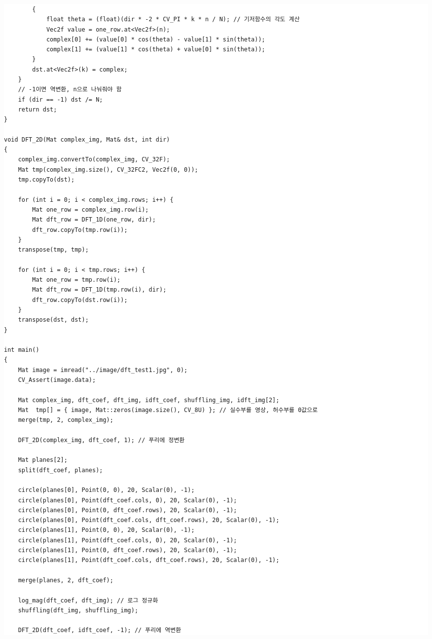 ```cython
		{
			float theta = (float)(dir * -2 * CV_PI * k * n / N); // 기저함수의 각도 계산
			Vec2f value = one_row.at<Vec2f>(n);
			complex[0] += (value[0] * cos(theta) - value[1] * sin(theta));
			complex[1] += (value[1] * cos(theta) + value[0] * sin(theta));
		}
		dst.at<Vec2f>(k) = complex;
	}
	// -1이면 역변환, n으로 나눠줘야 함
	if (dir == -1) dst /= N;
	return dst;
}

void DFT_2D(Mat complex_img, Mat& dst, int dir)
{
	complex_img.convertTo(complex_img, CV_32F);
	Mat tmp(complex_img.size(), CV_32FC2, Vec2f(0, 0));
	tmp.copyTo(dst);

	for (int i = 0; i < complex_img.rows; i++) {
		Mat one_row = complex_img.row(i);
		Mat dft_row = DFT_1D(one_row, dir);
		dft_row.copyTo(tmp.row(i));
	}
	transpose(tmp, tmp);

	for (int i = 0; i < tmp.rows; i++) {
		Mat one_row = tmp.row(i);
		Mat dft_row = DFT_1D(tmp.row(i), dir);
		dft_row.copyTo(dst.row(i));
	}
	transpose(dst, dst);
}

int main()
{
	Mat image = imread("../image/dft_test1.jpg", 0);
	CV_Assert(image.data);

	Mat complex_img, dft_coef, dft_img, idft_coef, shuffling_img, idft_img[2];
	Mat  tmp[] = { image, Mat::zeros(image.size(), CV_8U) }; // 실수부를 영상, 허수부를 0값으로
	merge(tmp, 2, complex_img);

	DFT_2D(complex_img, dft_coef, 1); // 푸리에 정변환
	
	Mat planes[2];
	split(dft_coef, planes);

	circle(planes[0], Point(0, 0), 20, Scalar(0), -1);
	circle(planes[0], Point(dft_coef.cols, 0), 20, Scalar(0), -1);
	circle(planes[0], Point(0, dft_coef.rows), 20, Scalar(0), -1);
	circle(planes[0], Point(dft_coef.cols, dft_coef.rows), 20, Scalar(0), -1);
	circle(planes[1], Point(0, 0), 20, Scalar(0), -1);
	circle(planes[1], Point(dft_coef.cols, 0), 20, Scalar(0), -1);
	circle(planes[1], Point(0, dft_coef.rows), 20, Scalar(0), -1);
	circle(planes[1], Point(dft_coef.cols, dft_coef.rows), 20, Scalar(0), -1);

	merge(planes, 2, dft_coef);
	
	log_mag(dft_coef, dft_img); // 로그 정규화
	shuffling(dft_img, shuffling_img);

	DFT_2D(dft_coef, idft_coef, -1); // 푸리에 역변환
```